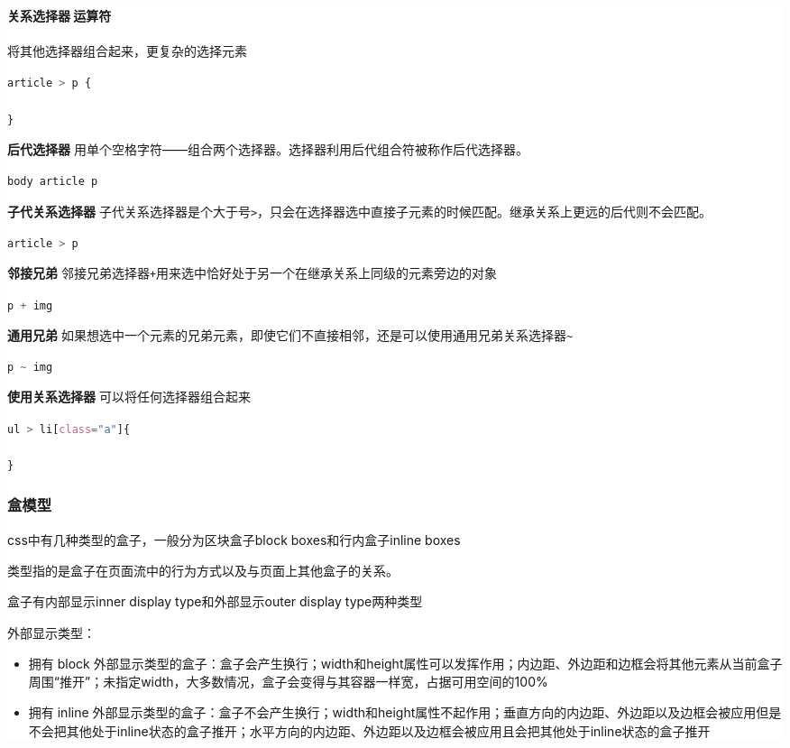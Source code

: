 #### 关系选择器 运算符
将其他选择器组合起来，更复杂的选择元素
```css
article > p {

}
```

**后代选择器**
用单个空格字符——组合两个选择器。选择器利用后代组合符被称作后代选择器。

```css
body article p
```

**子代关系选择器**
子代关系选择器是个大于号`>`，只会在选择器选中直接子元素的时候匹配。继承关系上更远的后代则不会匹配。

```css
article > p
```

**邻接兄弟**
邻接兄弟选择器`+`用来选中恰好处于另一个在继承关系上同级的元素旁边的对象

```css
p + img
```

**通用兄弟**
如果想选中一个元素的兄弟元素，即使它们不直接相邻，还是可以使用通用兄弟关系选择器`~`

```css
p ~ img
```

**使用关系选择器**
可以将任何选择器组合起来

```css
ul > li[class="a"]{

}
```

### 盒模型
css中有几种类型的盒子，一般分为区块盒子block boxes和行内盒子inline boxes

类型指的是盒子在页面流中的行为方式以及与页面上其他盒子的关系。

盒子有内部显示inner display type和外部显示outer display type两种类型

外部显示类型：

- 拥有 block 外部显示类型的盒子：盒子会产生换行；width和height属性可以发挥作用；内边距、外边距和边框会将其他元素从当前盒子周围“推开”；未指定width，大多数情况，盒子会变得与其容器一样宽，占据可用空间的100%

- 拥有 inline 外部显示类型的盒子：盒子不会产生换行；width和height属性不起作用；垂直方向的内边距、外边距以及边框会被应用但是不会把其他处于inline状态的盒子推开；水平方向的内边距、外边距以及边框会被应用且会把其他处于inline状态的盒子推开
